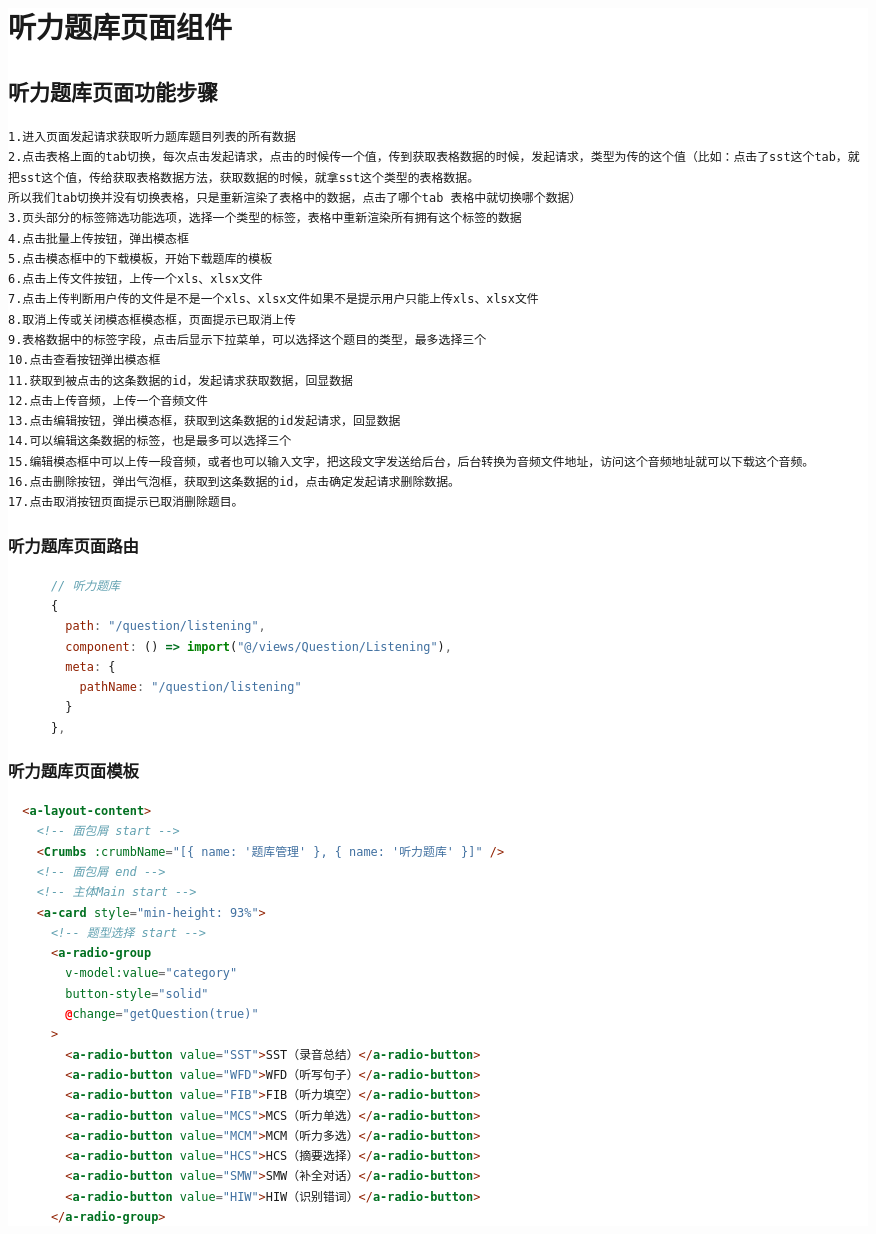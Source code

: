 # 听力题库页面组件

## 听力题库页面功能步骤

```txt
1.进入页面发起请求获取听力题库题目列表的所有数据
2.点击表格上面的tab切换，每次点击发起请求，点击的时候传一个值，传到获取表格数据的时候，发起请求，类型为传的这个值（比如：点击了sst这个tab，就把sst这个值，传给获取表格数据方法，获取数据的时候，就拿sst这个类型的表格数据。
所以我们tab切换并没有切换表格，只是重新渲染了表格中的数据，点击了哪个tab 表格中就切换哪个数据）
3.页头部分的标签筛选功能选项，选择一个类型的标签，表格中重新渲染所有拥有这个标签的数据
4.点击批量上传按钮，弹出模态框
5.点击模态框中的下载模板，开始下载题库的模板
6.点击上传文件按钮，上传一个xls、xlsx文件
7.点击上传判断用户传的文件是不是一个xls、xlsx文件如果不是提示用户只能上传xls、xlsx文件
8.取消上传或关闭模态框模态框，页面提示已取消上传
9.表格数据中的标签字段，点击后显示下拉菜单，可以选择这个题目的类型，最多选择三个
10.点击查看按钮弹出模态框
11.获取到被点击的这条数据的id，发起请求获取数据，回显数据
12.点击上传音频，上传一个音频文件
13.点击编辑按钮，弹出模态框，获取到这条数据的id发起请求，回显数据
14.可以编辑这条数据的标签，也是最多可以选择三个
15.编辑模态框中可以上传一段音频，或者也可以输入文字，把这段文字发送给后台，后台转换为音频文件地址，访问这个音频地址就可以下载这个音频。
16.点击删除按钮，弹出气泡框，获取到这条数据的id，点击确定发起请求删除数据。
17.点击取消按钮页面提示已取消删除题目。
```

### 听力题库页面路由

```js
      // 听力题库
      {
        path: "/question/listening",
        component: () => import("@/views/Question/Listening"),
        meta: {
          pathName: "/question/listening"
        }
      },
```

### 听力题库页面模板

```html
  <a-layout-content>
    <!-- 面包屑 start -->
    <Crumbs :crumbName="[{ name: '题库管理' }, { name: '听力题库' }]" />
    <!-- 面包屑 end -->
    <!-- 主体Main start -->
    <a-card style="min-height: 93%">
      <!-- 题型选择 start -->
      <a-radio-group
        v-model:value="category"
        button-style="solid"
        @change="getQuestion(true)"
      >
        <a-radio-button value="SST">SST（录音总结）</a-radio-button>
        <a-radio-button value="WFD">WFD（听写句子）</a-radio-button>
        <a-radio-button value="FIB">FIB（听力填空）</a-radio-button>
        <a-radio-button value="MCS">MCS（听力单选）</a-radio-button>
        <a-radio-button value="MCM">MCM（听力多选）</a-radio-button>
        <a-radio-button value="HCS">HCS（摘要选择）</a-radio-button>
        <a-radio-button value="SMW">SMW（补全对话）</a-radio-button>
        <a-radio-button value="HIW">HIW（识别错词）</a-radio-button>
      </a-radio-group>
```

  [面包屑文档]: ./面包屑组件文档.md	"面包屑文档"
[添加SST题目组件]: ./SST组件.md